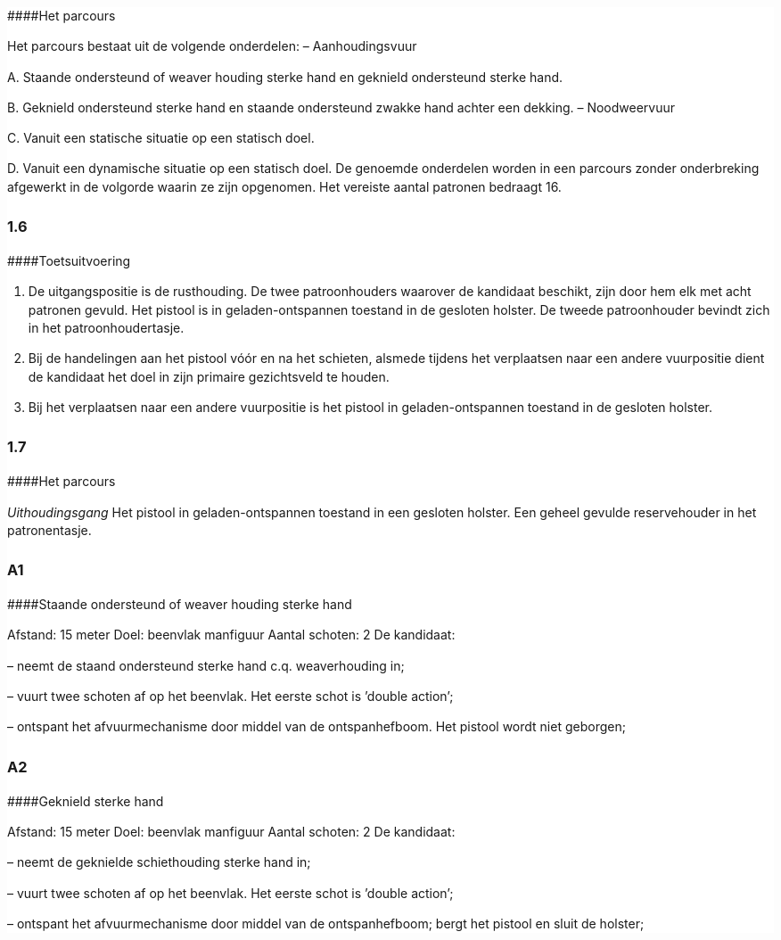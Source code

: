 ####Het parcours

Het parcours bestaat uit de volgende onderdelen: – Aanhoudingsvuur 

A. Staande ondersteund of weaver houding sterke hand en geknield ondersteund sterke hand.  

B. Geknield ondersteund sterke hand en staande ondersteund zwakke hand achter een dekking. – Noodweervuur  

C. Vanuit een statische situatie op een statisch doel.  

D. Vanuit een dynamische situatie op een statisch doel.   De genoemde onderdelen worden in een parcours zonder onderbreking afgewerkt in de volgorde waarin ze zijn opgenomen. Het vereiste aantal patronen bedraagt 16.  

### 1.6  

####Toetsuitvoering

1. De uitgangspositie is de rusthouding. De twee patroonhouders waarover de kandidaat beschikt, zijn door hem elk met acht patronen gevuld. Het pistool is in geladen-ontspannen toestand in de gesloten holster. De tweede patroonhouder bevindt zich in het patroonhoudertasje.  

2. Bij de handelingen aan het pistool vóór en na het schieten, alsmede tijdens het verplaatsen naar een andere vuurpositie dient de kandidaat het doel in zijn primaire gezichtsveld te houden.  

3. Bij het verplaatsen naar een andere vuurpositie is het pistool in geladen-ontspannen toestand in de gesloten holster.    

### 1.7  

####Het parcours

*Uithoudingsgang*  Het pistool in geladen-ontspannen toestand in een gesloten holster. Een geheel gevulde reservehouder in het patronentasje. 

### A1  

####Staande ondersteund of weaver houding sterke hand

Afstand: 15 meter Doel: beenvlak manfiguur Aantal schoten: 2 De kandidaat: 

– neemt de staand ondersteund sterke hand c.q. weaverhouding in;  

– vuurt twee schoten af op het beenvlak. Het eerste schot is ’double action’;  

– ontspant het afvuurmechanisme door middel van de ontspanhefboom. Het pistool wordt niet geborgen;    

### A2  

####Geknield sterke hand

Afstand: 15 meter Doel: beenvlak manfiguur Aantal schoten: 2 De kandidaat: 

– neemt de geknielde schiethouding sterke hand in;  

– vuurt twee schoten af op het beenvlak. Het eerste schot is ’double action’;  

– ontspant het afvuurmechanisme door middel van de ontspanhefboom; bergt het pistool en sluit de holster;  
